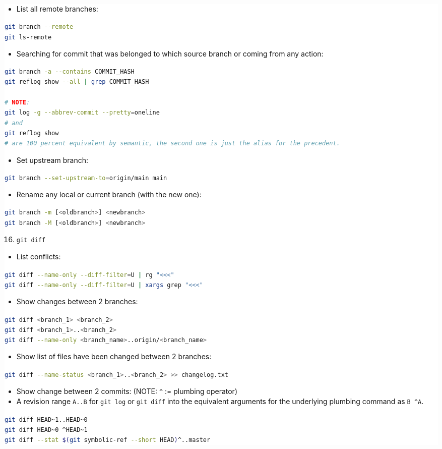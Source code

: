 - List all remote branches:

```bash
git branch --remote
git ls-remote
```

- Searching for commit that was belonged to which source branch or coming from any action:

```bash
git branch -a --contains COMMIT_HASH
git reflog show --all | grep COMMIT_HASH

# NOTE:
git log -g --abbrev-commit --pretty=oneline
# and
git reflog show
# are 100 percent equivalent by semantic, the second one is just the alias for the precedent.
```

- Set upstream branch:

```bash
git branch --set-upstream-to=origin/main main
```

- Rename any local or current branch (with the new one):

```bash
git branch -m [<oldbranch>] <newbranch>
git branch -M [<oldbranch>] <newbranch>
```

16. `git diff`

- List conflicts:

```bash
git diff --name-only --diff-filter=U | rg "<<<"
git diff --name-only --diff-filter=U | xargs grep "<<<"
```

- Show changes between 2 branches:

```bash
git diff <branch_1> <branch_2>
git diff <branch_1>..<branch_2>
git diff --name-only <branch_name>..origin/<branch_name>
```

- Show list of files have been changed between 2 branches:

```bash
git diff --name-status <branch_1>..<branch_2> >> changelog.txt
```

- Show change between 2 commits: (NOTE: `^` := plumbing operator)
- A revision range `A..B` for `git log` or `git diff` into the equivalent arguments
  for the underlying plumbing command as `B ^A`.

```bash
git diff HEAD~1..HEAD~0
git diff HEAD~0 ^HEAD~1
git diff --stat $(git symbolic-ref --short HEAD)^..master
```


[1]: https://stackoverflow.com/questions/5188320/how-can-i-get-a-list-of-git-branches-ordered-by-most-recent-commit